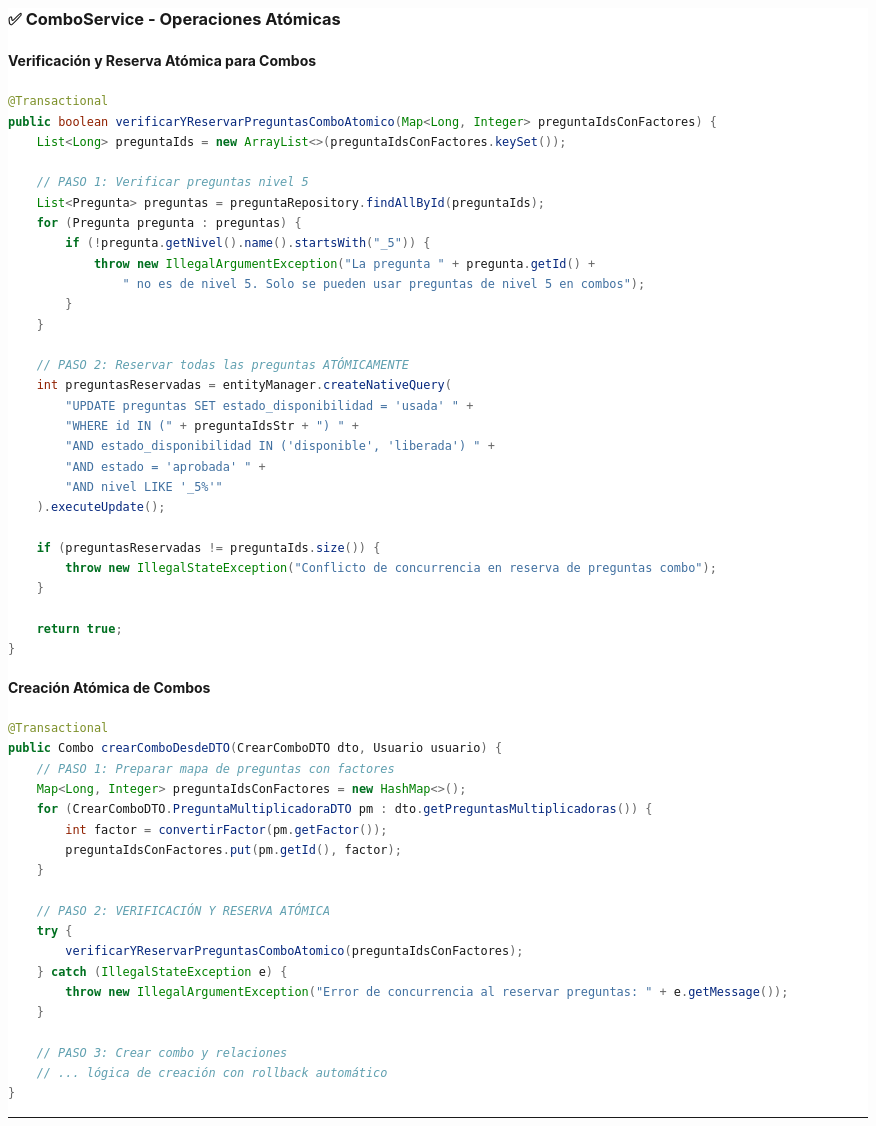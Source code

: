 ### **✅ ComboService - Operaciones Atómicas**

#### **Verificación y Reserva Atómica para Combos**
```java
@Transactional
public boolean verificarYReservarPreguntasComboAtomico(Map<Long, Integer> preguntaIdsConFactores) {
    List<Long> preguntaIds = new ArrayList<>(preguntaIdsConFactores.keySet());
    
    // PASO 1: Verificar preguntas nivel 5
    List<Pregunta> preguntas = preguntaRepository.findAllById(preguntaIds);
    for (Pregunta pregunta : preguntas) {
        if (!pregunta.getNivel().name().startsWith("_5")) {
            throw new IllegalArgumentException("La pregunta " + pregunta.getId() + 
                " no es de nivel 5. Solo se pueden usar preguntas de nivel 5 en combos");
        }
    }
    
    // PASO 2: Reservar todas las preguntas ATÓMICAMENTE
    int preguntasReservadas = entityManager.createNativeQuery(
        "UPDATE preguntas SET estado_disponibilidad = 'usada' " +
        "WHERE id IN (" + preguntaIdsStr + ") " +
        "AND estado_disponibilidad IN ('disponible', 'liberada') " +
        "AND estado = 'aprobada' " +
        "AND nivel LIKE '_5%'"
    ).executeUpdate();
    
    if (preguntasReservadas != preguntaIds.size()) {
        throw new IllegalStateException("Conflicto de concurrencia en reserva de preguntas combo");
    }
    
    return true;
}
```

#### **Creación Atómica de Combos**
```java
@Transactional
public Combo crearComboDesdeDTO(CrearComboDTO dto, Usuario usuario) {
    // PASO 1: Preparar mapa de preguntas con factores
    Map<Long, Integer> preguntaIdsConFactores = new HashMap<>();
    for (CrearComboDTO.PreguntaMultiplicadoraDTO pm : dto.getPreguntasMultiplicadoras()) {
        int factor = convertirFactor(pm.getFactor());
        preguntaIdsConFactores.put(pm.getId(), factor);
    }
    
    // PASO 2: VERIFICACIÓN Y RESERVA ATÓMICA
    try {
        verificarYReservarPreguntasComboAtomico(preguntaIdsConFactores);
    } catch (IllegalStateException e) {
        throw new IllegalArgumentException("Error de concurrencia al reservar preguntas: " + e.getMessage());
    }
    
    // PASO 3: Crear combo y relaciones
    // ... lógica de creación con rollback automático
}
```

---